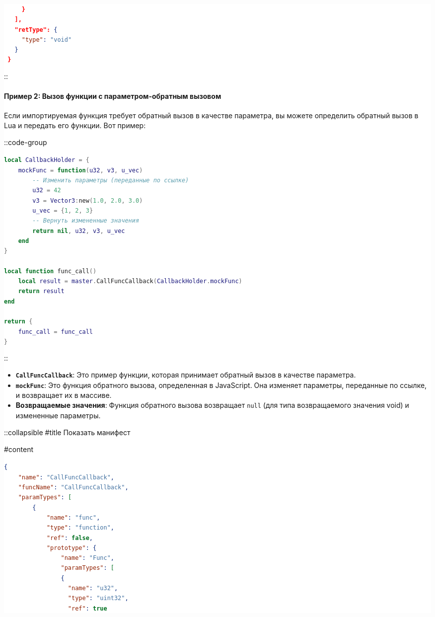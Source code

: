 ```json
     }
   ],
   "retType": {
     "type": "void"
   }
 }
```
::

#### Пример 2: Вызов функции с параметром-обратным вызовом
Если импортируемая функция требует обратный вызов в качестве параметра, вы можете определить обратный вызов в Lua и передать его функции. Вот пример:

::code-group
```lua [plugin.lua]
local CallbackHolder = {
    mockFunc = function(u32, v3, u_vec)
        -- Изменить параметры (переданные по ссылке)
        u32 = 42
        v3 = Vector3:new(1.0, 2.0, 3.0)
        u_vec = {1, 2, 3}
        -- Вернуть измененные значения
        return nil, u32, v3, u_vec
    end
}

local function func_call()
    local result = master.CallFuncCallback(CallbackHolder.mockFunc)
    return result
end

return {
    func_call = func_call
}
```
::

- **`CallFuncCallback`**: Это пример функции, которая принимает обратный вызов в качестве параметра.
- **`mockFunc`**: Это функция обратного вызова, определенная в JavaScript. Она изменяет параметры, переданные по ссылке, и возвращает их в массиве.
- **Возвращаемые значения**: Функция обратного вызова возвращает `null` (для типа возвращаемого значения void) и измененные параметры.

::collapsible
#title
Показать манифест

#content
```json
{
    "name": "CallFuncCallback",
    "funcName": "CallFuncCallback",
    "paramTypes": [
        {
            "name": "func",
            "type": "function",
            "ref": false,
            "prototype": {
                "name": "Func",
                "paramTypes": [
                {
                  "name": "u32",
                  "type": "uint32",
                  "ref": true
```